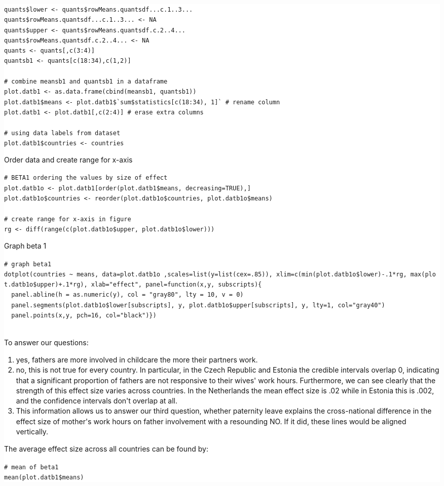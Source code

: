 ```{r}
quants$lower <- quants$rowMeans.quantsdf...c.1..3...
quants$rowMeans.quantsdf...c.1..3... <- NA
quants$upper <- quants$rowMeans.quantsdf.c.2..4...
quants$rowMeans.quantsdf.c.2..4... <- NA
quants <- quants[,c(3:4)]
quantsb1 <- quants[c(18:34),c(1,2)]

# combine meansb1 and quantsb1 in a dataframe
plot.datb1 <- as.data.frame(cbind(meansb1, quantsb1))
plot.datb1$means <- plot.datb1$`sum$statistics[c(18:34), 1]` # rename column
plot.datb1 <- plot.datb1[,c(2:4)] # erase extra columns

# using data labels from dataset
plot.datb1$countries <- countries
```

Order data and create range for x-axis
```{r}
# BETA1 ordering the values by size of effect
plot.datb1o <- plot.datb1[order(plot.datb1$means, decreasing=TRUE),]
plot.datb1o$countries <- reorder(plot.datb1o$countries, plot.datb1o$means)

# create range for x-axis in figure
rg <- diff(range(c(plot.datb1o$upper, plot.datb1o$lower)))
```

Graph beta 1
```{r}
# graph beta1
dotplot(countries ~ means, data=plot.datb1o ,scales=list(y=list(cex=.85)), xlim=c(min(plot.datb1o$lower)-.1*rg, max(plot.datb1o$upper)+.1*rg), xlab="effect", panel=function(x,y, subscripts){
  panel.abline(h = as.numeric(y), col = "gray80", lty = 10, v = 0)
  panel.segments(plot.datb1o$lower[subscripts], y, plot.datb1o$upper[subscripts], y, lty=1, col="gray40")
  panel.points(x,y, pch=16, col="black")})


```

To answer our questions:    
1. yes, fathers are more involved in childcare the more their partners work.    
2. no, this is not true for every country. In particular, in the Czech Republic and Estonia the credible intervals overlap 0, indicating that a significant proportion of fathers are not responsive to their wives' work hours. Furthermore, we can see clearly that the strength of this effect size varies across countries. In the Netherlands the mean effect size is .02 while in Estonia this is .002, and the confidence intervals don't overlap at all.     
3. This information allows us to answer our third question, whether paternity leave explains the cross-national difference in the effect size of mother's work hours on father involvement with a resounding NO. If it did, these lines would be aligned vertically.

The average effect size across all countries can be found by:
```{r}
# mean of beta1
mean(plot.datb1$means)
```
